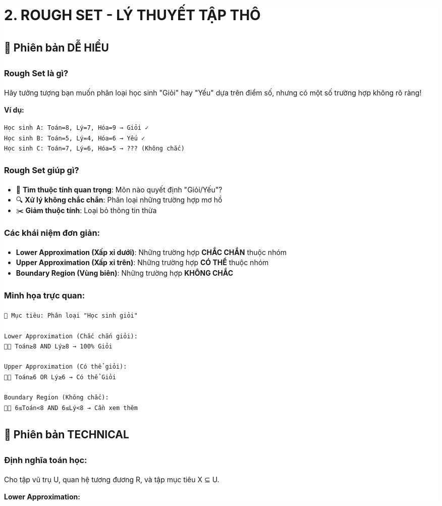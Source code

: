 
# 2. ROUGH SET - LÝ THUYẾT TẬP THÔ

## 🌟 Phiên bản DỄ HIỂU

### Rough Set là gì?

Hãy tưởng tượng bạn muốn phân loại học sinh "Giỏi" hay "Yếu" dựa trên điểm số, nhưng có một số trường hợp không rõ ràng!

**Ví dụ:**

```
Học sinh A: Toán=8, Lý=7, Hóa=9 → Giỏi ✓
Học sinh B: Toán=5, Lý=4, Hóa=6 → Yếu ✓
Học sinh C: Toán=7, Lý=6, Hóa=5 → ??? (Không chắc)
```

### Rough Set giúp gì?

- 🎯 **Tìm thuộc tính quan trọng**: Môn nào quyết định "Giỏi/Yếu"?
- 🔍 **Xử lý không chắc chắn**: Phân loại những trường hợp mơ hồ
- ✂️ **Giảm thuộc tính**: Loại bỏ thông tin thừa

### Các khái niệm đơn giản:

- **Lower Approximation (Xấp xỉ dưới)**: Những trường hợp **CHẮC CHẮN** thuộc nhóm
- **Upper Approximation (Xấp xỉ trên)**: Những trường hợp **CÓ THỂ** thuộc nhóm
- **Boundary Region (Vùng biên)**: Những trường hợp **KHÔNG CHẮC**

### Minh họa trực quan:

```
🎯 Mục tiêu: Phân loại "Học sinh giỏi"

Lower Approximation (Chắc chắn giỏi):
👨‍🎓 Toán≥8 AND Lý≥8 → 100% Giỏi

Upper Approximation (Có thể giỏi):
👨‍🎓 Toán≥6 OR Lý≥6 → Có thể Giỏi

Boundary Region (Không chắc):
👨‍🎓 6≤Toán<8 AND 6≤Lý<8 → Cần xem thêm
```

## 🔬 Phiên bản TECHNICAL

### Định nghĩa toán học:

Cho tập vũ trụ U, quan hệ tương đương R, và tập mục tiêu X ⊆ U.

**Lower Approximation:**
